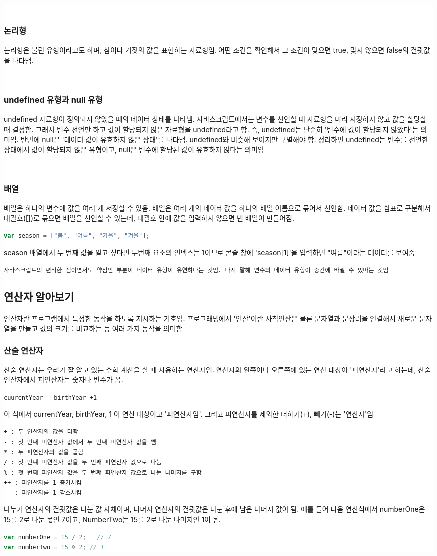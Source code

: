 <br>

### 논리형
논리형은 불린 유형이라고도 하며, 참이나 거짓의 값을 표현하는 자료형임. 어떤 조건을 확인해서 그 조건이 맞으면 true, 맞지 않으면 false의 결괏값을 나타냄. 

<br>

### undefined 유형과 null 유형
undefined 자료형이 정의되지 않았을 때의 데이터 상태를 나타냄. 자바스크립트에서는 변수를 선언할 때 자료형을 미리 지정하지 않고 값을 할당할 때 결정함. 그래서 변수 선언만 하고 값이 할당되지 않은 자료형을 undefined라고 함. 즉, undefined는 단순히 '변수에 값이 할당되지 않았다'는 의미임. 반면에 null은 '데이터 값이 유효하지 않은 상태'를 나타냄. undefined와 비슷해 보이지만 구별해야 함. 정리하면 undefined는 변수를 선언한 상태에서 값이 할당되지 않은 유형이고, null은 변수에 할당된 값이 유효하지 않다는 의미임

<br>

### 배열
배열은 하나의 변수에 값을 여러 개 저장할 수 있음. 배열은 여러 개의 데이터 값을 하나의 배열 이름으로 묶어서 선언함. 데이터 값을 쉼표로 구분해서 대괄호([])로 묶으면 배열을 선언할 수 있는데, 대괄호 안에 값을 입력하지 않으면 빈 배열이 만들어짐. 
```js
var season = ["봄", "여름", "가을", "겨울"];
```
season 배열에서 두 번째 값을 알고 싶다면 두번째 요소의 인덱스는 1이므로 콘솔 창에 'season[1]'을 입력하면 "여름"이라는 데이터를 보여줌
```
자바스크립트의 편리한 점이면서도 약점인 부분이 데이터 유형이 유연하다는 것임. 다시 말해 변수의 데이터 유형이 중간에 바뀔 수 있따는 것임
```

## 연산자 알아보기
연산자란 프로그램에서 특정한 동작을 하도록 지시하는 기호임. 프로그래밍에서 '연산'이란 사칙연산은 물론 문자열과 문장려을 연결해서 새로운 문자열을 만들고 값의 크기를 비교하는 등 여러 가지 동작을 의미함

### 산술 연산자
산술 연산자는 우리가 잘 알고 있는 수학 계산을 할 때 사용하는 연산자임. 연산자의 왼쪽이나 오른쪽에 있는 연산 대상이 '피연산자'라고 하는데, 산술 연산자에서 피연산자는 숫자나 변수가 옴.
```
cuurentYear - birthYear +1
```
이 식에서 currentYear, birthYear, 1 이 연산 대상이고 '피연산자임'. 그리고 피연산자를 제외한 더하기(+), 빼기(-)는 '연산자'임
```
+ : 두 연산자의 값을 더함
- : 첫 번째 피연산자 값에서 두 번째 피연산자 값을 뺌
* : 두 피연산자의 값을 곱함
/ : 첫 번쨰 피연산자 값을 두 번째 피연산자 값으로 나눔
% : 첫 번째 피연산자 값을 두 번쨰 피연산자 값으로 나눈 나머지를 구함
++ : 피연산자를 1 증가시킴 
-- : 피연산자를 1 감소시킴
```
나누기 연산자의 결괏값은 나눈 값 자체이며, 나머지 연산자의 결괏값은 나눈 후에 남은 나머지 값이 됨. 예를 들어 다음 연산식에서 numberOne은 15를 2로 나눈 몫인 7이고, NumberTwo는 15를 2로 나눈 나머지인 1이 됨.
```js
var numberOne = 15 / 2;   // 7
var numberTwo = 15 % 2; // 1
```
